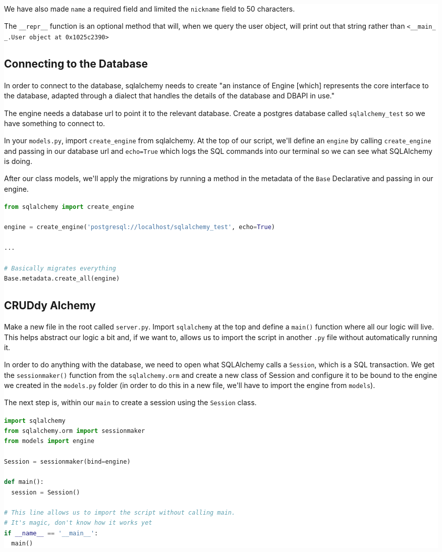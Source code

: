 We have also made `name` a required field and limited the `nickname` field to 50 characters.

The `__repr__` function is an optional method that will, when we query the user object, will print out that string rather than `<__main__.User object at 0x1025c2390>`

## Connecting to the Database

In order to connect to the database, sqlalchemy needs to create "an instance of Engine \[which\] represents the core interface to the database, adapted through a dialect that handles the details of the database and DBAPI in use."

The engine needs a database url to point it to the relevant database. Create a postgres database called `sqlalchemy_test` so we have something to connect to.

In your `models.py`, import `create_engine` from sqlalchemy. At the top of our script, we'll define an `engine` by calling `create_engine` and passing in our database url and `echo=True` which logs the SQL commands into our terminal so we can see what SQLAlchemy is doing.

After our class models, we'll apply the migrations by running a method in the metadata of the `Base` Declarative and passing in our engine.

```python
from sqlalchemy import create_engine

engine = create_engine('postgresql://localhost/sqlalchemy_test', echo=True)

...

# Basically migrates everything
Base.metadata.create_all(engine)
```

## CRUDdy Alchemy

Make a new file in the root called `server.py`. Import `sqlalchemy` at the top and define a `main()` function where all our logic will live. This helps abstract our logic a bit and, if we want to, allows us to import the script in another `.py` file without automatically running it.

In order to do anything with the database, we need to open what SQLAlchemy calls a `Session`, which is a SQL transaction. We get the `sessionmaker()` function from the `sqlalchemy.orm` and create a new class of Session and configure it to be bound to the engine we created in the `models.py` folder \(in order to do this in a new file, we'll have to import the engine from `models`\).

The next step is, within our `main` to create a session using the `Session` class.

```python
import sqlalchemy
from sqlalchemy.orm import sessionmaker
from models import engine

Session = sessionmaker(bind=engine)

def main():
  session = Session()

# This line allows us to import the script without calling main. 
# It's magic, don't know how it works yet
if __name__ == '__main__':
  main()
```
